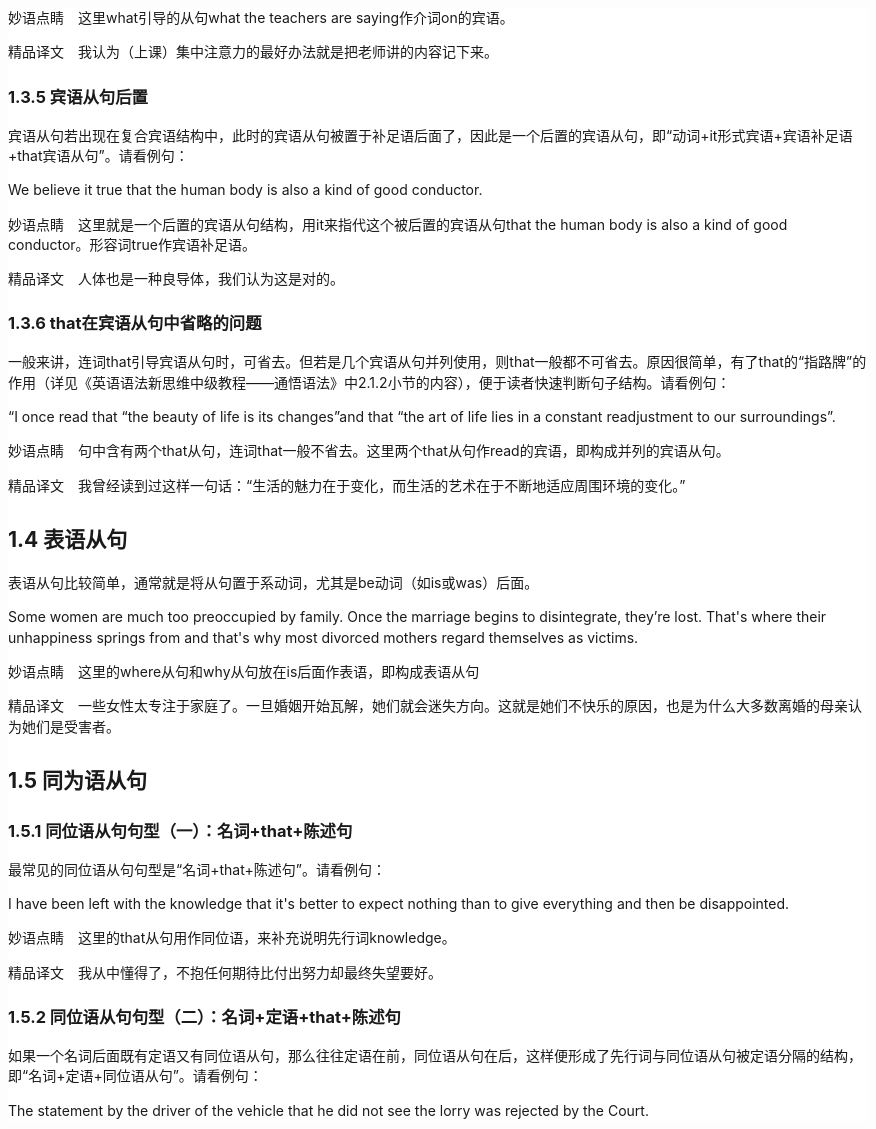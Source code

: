 妙语点睛　这里what引导的从句what the teachers are saying作介词on的宾语。

精品译文　我认为（上课）集中注意力的最好办法就是把老师讲的内容记下来。

### 1.3.5 宾语从句后置

宾语从句若出现在复合宾语结构中，此时的宾语从句被置于补足语后面了，因此是一个后置的宾语从句，即“动词+it形式宾语+宾语补足语+that宾语从句”。请看例句：

  We believe it true that the human body is also a kind of good conductor.

  妙语点睛　这里就是一个后置的宾语从句结构，用it来指代这个被后置的宾语从句that the human body is also a kind of good conductor。形容词true作宾语补足语。

  精品译文　人体也是一种良导体，我们认为这是对的。

### 1.3.6 that在宾语从句中省略的问题

一般来讲，连词that引导宾语从句时，可省去。但若是几个宾语从句并列使用，则that一般都不可省去。原因很简单，有了that的“指路牌”的作用（详见《英语语法新思维中级教程——通悟语法》中2.1.2小节的内容），便于读者快速判断句子结构。请看例句：

“I once read that “the beauty of life is its changes”and that “the art of life lies in a constant readjustment to our surroundings”.

  妙语点睛　句中含有两个that从句，连词that一般不省去。这里两个that从句作read的宾语，即构成并列的宾语从句。

  精品译文　我曾经读到过这样一句话：“生活的魅力在于变化，而生活的艺术在于不断地适应周围环境的变化。”

## 1.4 表语从句

表语从句比较简单，通常就是将从句置于系动词，尤其是be动词（如is或was）后面。

Some women are much too preoccupied by family. Once the marriage begins to disintegrate, they’re lost. That's where their unhappiness springs from and that's why most divorced mothers regard themselves as victims.

妙语点睛　这里的where从句和why从句放在is后面作表语，即构成表语从句

精品译文　一些女性太专注于家庭了。一旦婚姻开始瓦解，她们就会迷失方向。这就是她们不快乐的原因，也是为什么大多数离婚的母亲认为她们是受害者。

## 1.5 同为语从句
### 1.5.1 同位语从句句型（一）：名词+that+陈述句

最常见的同位语从句句型是“名词+that+陈述句”。请看例句：

I have been left with the knowledge that it's better to expect nothing than to give everything and then be disappointed.

妙语点睛　这里的that从句用作同位语，来补充说明先行词knowledge。

精品译文　我从中懂得了，不抱任何期待比付出努力却最终失望要好。

### 1.5.2 同位语从句句型（二）：名词+定语+that+陈述句

如果一个名词后面既有定语又有同位语从句，那么往往定语在前，同位语从句在后，这样便形成了先行词与同位语从句被定语分隔的结构，即“名词+定语+同位语从句”。请看例句：

The statement by the driver of the vehicle that he did not see the lorry was rejected by the Court.
